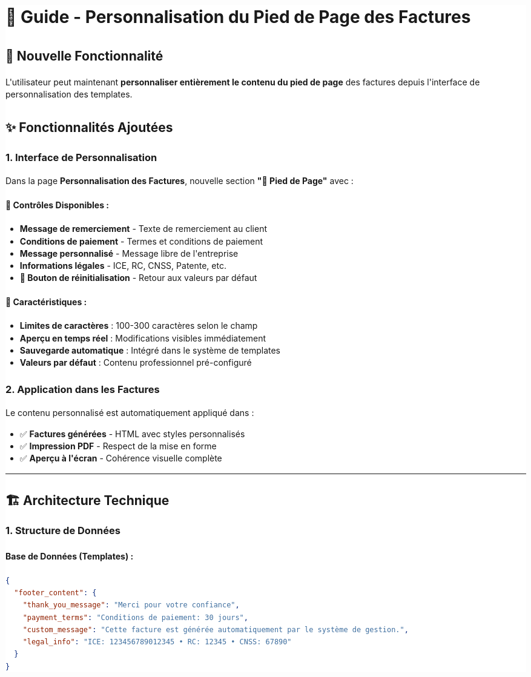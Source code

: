 # 📄 Guide - Personnalisation du Pied de Page des Factures

## 🎯 Nouvelle Fonctionnalité

L'utilisateur peut maintenant **personnaliser entièrement le contenu du pied de page** des factures depuis l'interface de personnalisation des templates.

## ✨ Fonctionnalités Ajoutées

### **1. Interface de Personnalisation**

Dans la page **Personnalisation des Factures**, nouvelle section **"📄 Pied de Page"** avec :

#### **🔧 Contrôles Disponibles :**
- **Message de remerciement** - Texte de remerciement au client
- **Conditions de paiement** - Termes et conditions de paiement
- **Message personnalisé** - Message libre de l'entreprise
- **Informations légales** - ICE, RC, CNSS, Patente, etc.
- **🔄 Bouton de réinitialisation** - Retour aux valeurs par défaut

#### **📝 Caractéristiques :**
- **Limites de caractères** : 100-300 caractères selon le champ
- **Aperçu en temps réel** : Modifications visibles immédiatement
- **Sauvegarde automatique** : Intégré dans le système de templates
- **Valeurs par défaut** : Contenu professionnel pré-configuré

### **2. Application dans les Factures**

Le contenu personnalisé est automatiquement appliqué dans :
- ✅ **Factures générées** - HTML avec styles personnalisés
- ✅ **Impression PDF** - Respect de la mise en forme
- ✅ **Aperçu à l'écran** - Cohérence visuelle complète

---

## 🏗️ Architecture Technique

### **1. Structure de Données**

#### **Base de Données (Templates) :**
```json
{
  "footer_content": {
    "thank_you_message": "Merci pour votre confiance",
    "payment_terms": "Conditions de paiement: 30 jours",
    "custom_message": "Cette facture est générée automatiquement par le système de gestion.",
    "legal_info": "ICE: 123456789012345 • RC: 12345 • CNSS: 67890"
  }
}
```

